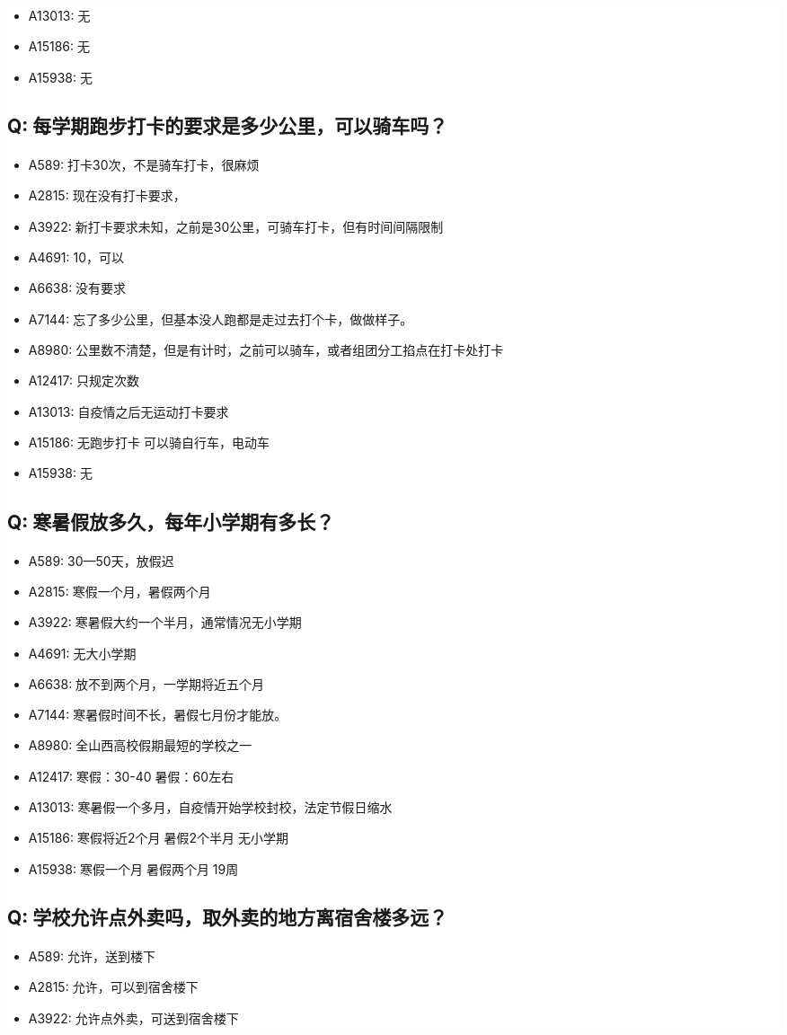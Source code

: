- A13013: 无

- A15186: 无

- A15938: 无

## Q: 每学期跑步打卡的要求是多少公里，可以骑车吗？

- A589: 打卡30次，不是骑车打卡，很麻烦

- A2815: 现在没有打卡要求，

- A3922: 新打卡要求未知，之前是30公里，可骑车打卡，但有时间间隔限制

- A4691: 10，可以

- A6638: 没有要求

- A7144: 忘了多少公里，但基本没人跑都是走过去打个卡，做做样子。

- A8980: 公里数不清楚，但是有计时，之前可以骑车，或者组团分工掐点在打卡处打卡

- A12417: 只规定次数

- A13013: 自疫情之后无运动打卡要求

- A15186: 无跑步打卡 可以骑自行车，电动车

- A15938: 无

## Q: 寒暑假放多久，每年小学期有多长？

- A589: 30—50天，放假迟

- A2815: 寒假一个月，暑假两个月

- A3922: 寒暑假大约一个半月，通常情况无小学期

- A4691: 无大小学期

- A6638: 放不到两个月，一学期将近五个月

- A7144: 寒暑假时间不长，暑假七月份才能放。

- A8980: 全山西高校假期最短的学校之一

- A12417: 寒假：30-40 暑假：60左右

- A13013: 寒暑假一个多月，自疫情开始学校封校，法定节假日缩水

- A15186: 寒假将近2个月 暑假2个半月 无小学期

- A15938: 寒假一个月  暑假两个月  19周

## Q: 学校允许点外卖吗，取外卖的地方离宿舍楼多远？

- A589: 允许，送到楼下

- A2815: 允许，可以到宿舍楼下

- A3922: 允许点外卖，可送到宿舍楼下
